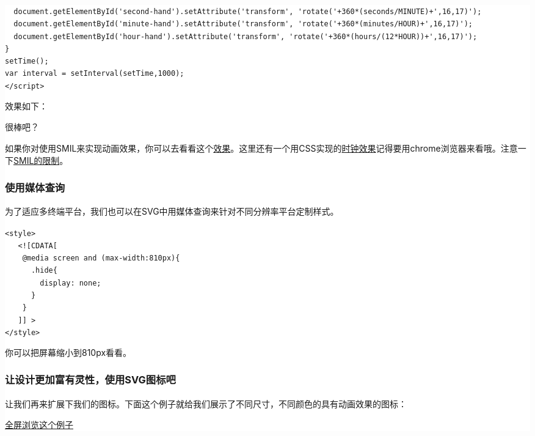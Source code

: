       document.getElementById('second-hand').setAttribute('transform', 'rotate('+360*(seconds/MINUTE)+',16,17)');
      document.getElementById('minute-hand').setAttribute('transform', 'rotate('+360*(minutes/HOUR)+',16,17)');
      document.getElementById('hour-hand').setAttribute('transform', 'rotate('+360*(hours/(12*HOUR))+',16,17)');
    }
    setTime();
    var interval = setInterval(setTime,1000);
	</script>

效果如下：

<iframe id="cp_embed_66f2f34eb1a34dee4486060360a7c1a7" src="//codepen.io/sol0mka/embed/66f2f34eb1a34dee4486060360a7c1a7?height=395&amp;theme-id=2701&amp;slug-hash=66f2f34eb1a34dee4486060360a7c1a7&amp;user=sol0mka&amp;default-tab=result" scrolling="no" frameborder="0" height="395" allowtransparency="true" class="cp_embed_iframe" style="width: 100%; overflow: hidden;"></iframe>

很棒吧？

如果你对使用SMIL来实现动画效果，你可以去看看这个[效果](http://codepen.io/sol0mka/pen/0bf400db555f7c9701387b73d25c80a7)。这里还有一个用CSS实现的[时钟效果](http://codepen.io/sol0mka/pen/7cd27bb714b243c7124078953f986eb9)记得要用chrome浏览器来看哦。注意一下[SMIL的限制](http://caniuse.com/svg-smil)。

### 使用媒体查询 ###

为了适应多终端平台，我们也可以在SVG中用媒体查询来针对不同分辨率平台定制样式。

    <style>
	   <![CDATA[ 
	    @media screen and (max-width:810px){
	      .hide{
	        display: none;
	      }
	    }
	   ]] >
	</style>

你可以把屏幕缩小到810px看看。

<iframe id="cp_embed_d4676a34387d630bced2bc2979c02cbb" src="//codepen.io/sol0mka/embed/d4676a34387d630bced2bc2979c02cbb?height=379&amp;theme-id=2701&amp;slug-hash=d4676a34387d630bced2bc2979c02cbb&amp;user=sol0mka&amp;default-tab=result" scrolling="no" frameborder="0" height="379" allowtransparency="true" class="cp_embed_iframe" style="width: 100%; overflow: hidden;"></iframe>

### 让设计更加富有灵性，使用SVG图标吧 ###

让我们再来扩展下我们的图标。下面这个例子就给我们展示了不同尺寸，不同颜色的具有动画效果的图标：

<iframe id="cp_embed_430f1716da3ab67e3f86d45f59da3283" src="//codepen.io/sol0mka/embed/430f1716da3ab67e3f86d45f59da3283?height=423&amp;theme-id=2701&amp;slug-hash=430f1716da3ab67e3f86d45f59da3283&amp;user=sol0mka&amp;default-tab=result" scrolling="no" frameborder="0" height="423" allowtransparency="true" class="cp_embed_iframe" style="width: 100%; overflow: hidden;"></iframe>

[全屏浏览这个例子](http://codepen.io/sol0mka/full/430f1716da3ab67e3f86d45f59da3283)
